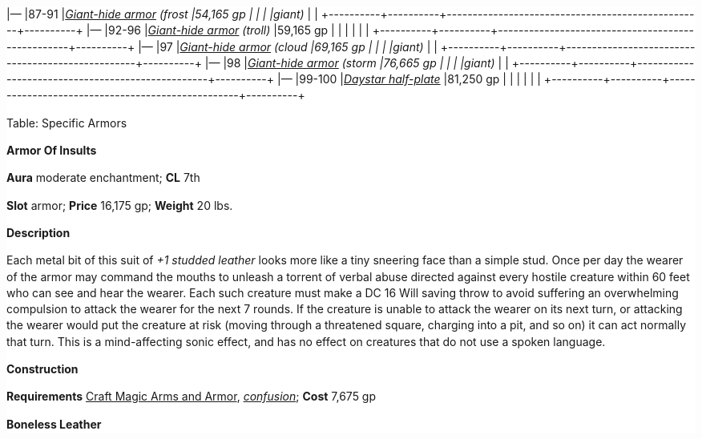 |—         |87-91     |*[Giant-hide armor](#giant-hide-armor-) (frost    |54,165 gp |
|          |          |giant)*                                           |          |
+----------+----------+--------------------------------------------------+----------+
|—         |92-96     |*[Giant-hide armor](#giant-hide-armor-) (troll)*  |59,165 gp |
|          |          |                                                  |          |
+----------+----------+--------------------------------------------------+----------+
|—         |97        |*[Giant-hide armor](#giant-hide-armor-) (cloud    |69,165 gp |
|          |          |giant)*                                           |          |
+----------+----------+--------------------------------------------------+----------+
|—         |98        |*[Giant-hide armor](#giant-hide-armor-) (storm    |76,665 gp |
|          |          |giant)*                                           |          |
+----------+----------+--------------------------------------------------+----------+
|—         |99-100    |*[Daystar half-plate](#daystar-half-plate-)*      |81,250 gp |
|          |          |                                                  |          |
+----------+----------+--------------------------------------------------+----------+


Table: Specific Armors



**Armor Of Insults**

**Aura** moderate enchantment; **CL** 7th

**Slot** armor; **Price** 16,175 gp; **Weight** 20 lbs.

**Description**

Each metal bit of this suit of *+1 studded leather* looks more like a
tiny sneering face than a simple stud. Once per day the wearer of the
armor may command the mouths to unleash a torrent of verbal abuse
directed against every hostile creature within 60 feet who can see and
hear the wearer. Each such creature must make a DC 16 Will saving throw
to avoid suffering an overwhelming compulsion to attack the wearer for
the next 7 rounds. If the creature is unable to attack the wearer on its
next turn, or attacking the wearer would put the creature at risk
(moving through a threatened square, charging into a pit, and so on) it
can act normally that turn. This is a mind-affecting sonic effect, and
has no effect on creatures that do not use a spoken language.

**Construction**

**Requirements** [Craft Magic Arms and
Armor](/pathfinderRPG/prd/feats.html#_craft-magic-arms-and-armor),
*[confusion](/pathfinderRPG/prd/spells/confusion.html#_confusion)*;
**Cost** 7,675 gp

**Boneless Leather**

